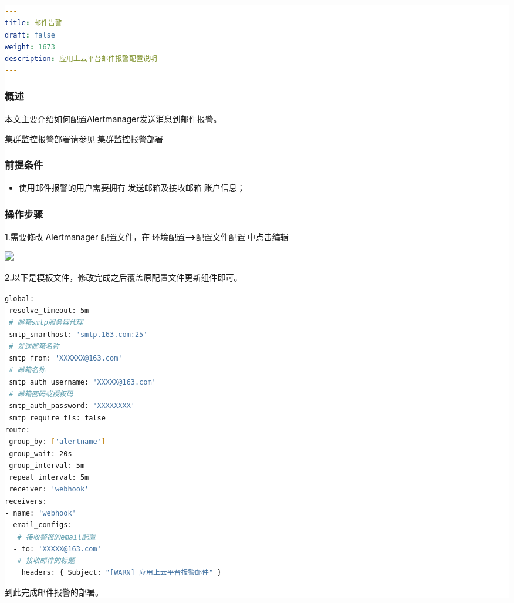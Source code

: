 ```yaml
---
title: 邮件告警
draft: false
weight: 1673
description: 应用上云平台邮件报警配置说明
---
```



### 概述

本文主要介绍如何配置Alertmanager发送消息到邮件报警。

集群监控报警部署请参见 [集群监控报警部署](../monitor-alert-deploy/)

### 前提条件

* 使用邮件报警的用户需要拥有 发送邮箱及接收邮箱 账户信息；

### 操作步骤

1.需要修改 Alertmanager 配置文件，在 环境配置-->配置文件配置 中点击编辑

<img src="https://grstatic.oss-cn-shanghai.aliyuncs.com/images/docs/5.2/user-operations/monitor/alert/alertmanager-config.jpg"  width="100%" />

2.以下是模板文件，修改完成之后覆盖原配置文件更新组件即可。

```bash
global:
 resolve_timeout: 5m
 # 邮箱smtp服务器代理
 smtp_smarthost: 'smtp.163.com:25'
 # 发送邮箱名称
 smtp_from: 'XXXXXX@163.com' 
 # 邮箱名称
 smtp_auth_username: 'XXXXX@163.com'
 # 邮箱密码或授权码
 smtp_auth_password: 'XXXXXXXX'
 smtp_require_tls: false
route:
 group_by: ['alertname']
 group_wait: 20s
 group_interval: 5m
 repeat_interval: 5m
 receiver: 'webhook'
receivers:
- name: 'webhook'
  email_configs:
   # 接收警报的email配置
  - to: 'XXXXX@163.com'
   # 接收邮件的标题
    headers: { Subject: "[WARN] 应用上云平台报警邮件" }
```

到此完成邮件报警的部署。


